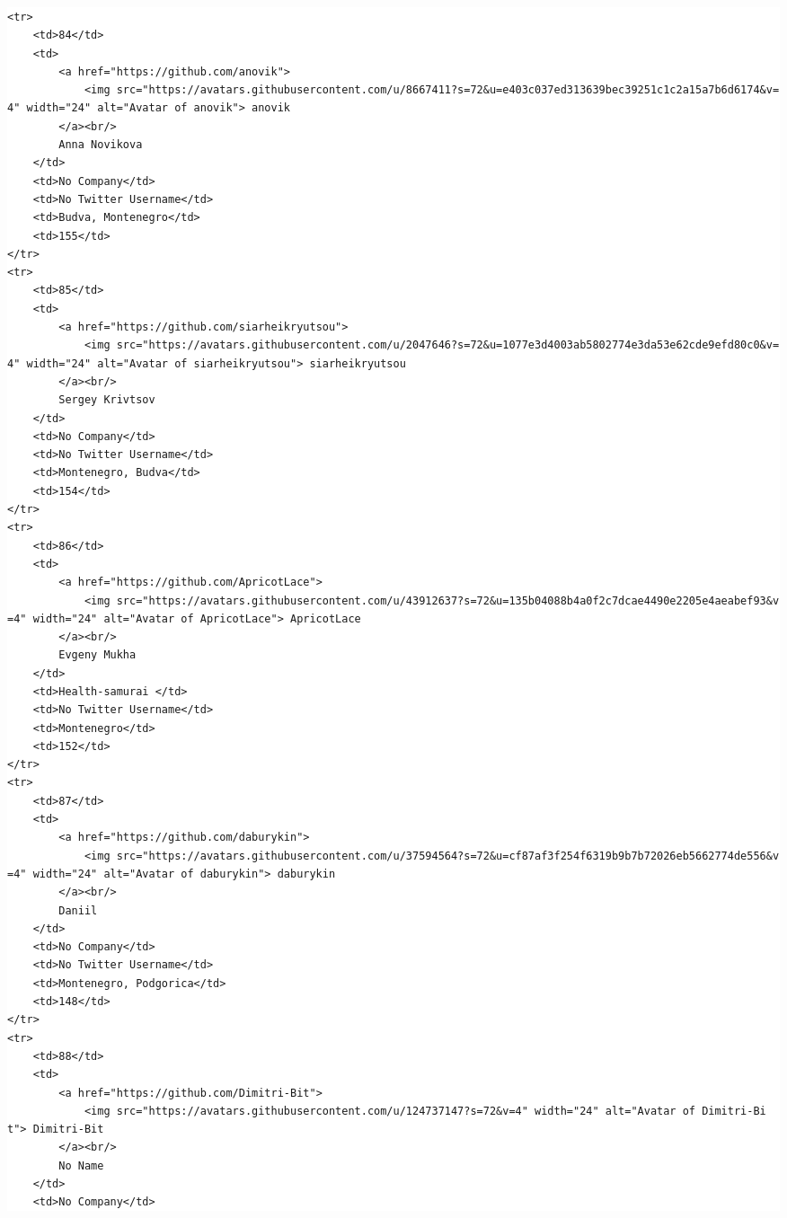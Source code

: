 	<tr>
		<td>84</td>
		<td>
			<a href="https://github.com/anovik">
				<img src="https://avatars.githubusercontent.com/u/8667411?s=72&u=e403c037ed313639bec39251c1c2a15a7b6d6174&v=4" width="24" alt="Avatar of anovik"> anovik
			</a><br/>
			Anna Novikova
		</td>
		<td>No Company</td>
		<td>No Twitter Username</td>
		<td>Budva, Montenegro</td>
		<td>155</td>
	</tr>
	<tr>
		<td>85</td>
		<td>
			<a href="https://github.com/siarheikryutsou">
				<img src="https://avatars.githubusercontent.com/u/2047646?s=72&u=1077e3d4003ab5802774e3da53e62cde9efd80c0&v=4" width="24" alt="Avatar of siarheikryutsou"> siarheikryutsou
			</a><br/>
			Sergey Krivtsov
		</td>
		<td>No Company</td>
		<td>No Twitter Username</td>
		<td>Montenegro, Budva</td>
		<td>154</td>
	</tr>
	<tr>
		<td>86</td>
		<td>
			<a href="https://github.com/ApricotLace">
				<img src="https://avatars.githubusercontent.com/u/43912637?s=72&u=135b04088b4a0f2c7dcae4490e2205e4aeabef93&v=4" width="24" alt="Avatar of ApricotLace"> ApricotLace
			</a><br/>
			Evgeny Mukha
		</td>
		<td>Health-samurai </td>
		<td>No Twitter Username</td>
		<td>Montenegro</td>
		<td>152</td>
	</tr>
	<tr>
		<td>87</td>
		<td>
			<a href="https://github.com/daburykin">
				<img src="https://avatars.githubusercontent.com/u/37594564?s=72&u=cf87af3f254f6319b9b7b72026eb5662774de556&v=4" width="24" alt="Avatar of daburykin"> daburykin
			</a><br/>
			Daniil
		</td>
		<td>No Company</td>
		<td>No Twitter Username</td>
		<td>Montenegro, Podgorica</td>
		<td>148</td>
	</tr>
	<tr>
		<td>88</td>
		<td>
			<a href="https://github.com/Dimitri-Bit">
				<img src="https://avatars.githubusercontent.com/u/124737147?s=72&v=4" width="24" alt="Avatar of Dimitri-Bit"> Dimitri-Bit
			</a><br/>
			No Name
		</td>
		<td>No Company</td>